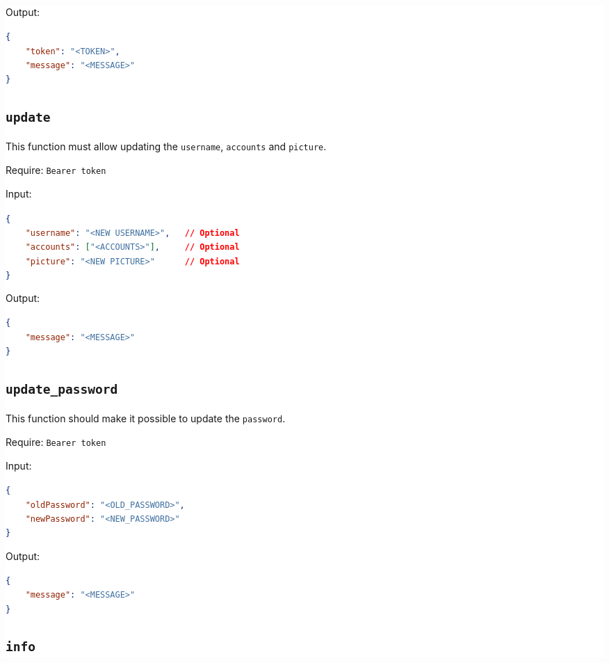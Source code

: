 Output:

```json
{
	"token": "<TOKEN>",
	"message": "<MESSAGE>"
}
```

## `update`  

This function must allow updating the `username`, `accounts` and `picture`.

Require: `Bearer token`

Input:

```json
{
	"username": "<NEW USERNAME>",   // Optional
	"accounts": ["<ACCOUNTS>"],     // Optional
	"picture": "<NEW PICTURE>"      // Optional
}
```

Output:

```json
{
	"message": "<MESSAGE>"
}
```

## `update_password`  

This function should make it possible to update the `password`.

Require: `Bearer token`

Input:

```json
{
	"oldPassword": "<OLD_PASSWORD>",
	"newPassword": "<NEW_PASSWORD>"
}
```

Output:

```json
{
	"message": "<MESSAGE>"
}
```

## `info`  
